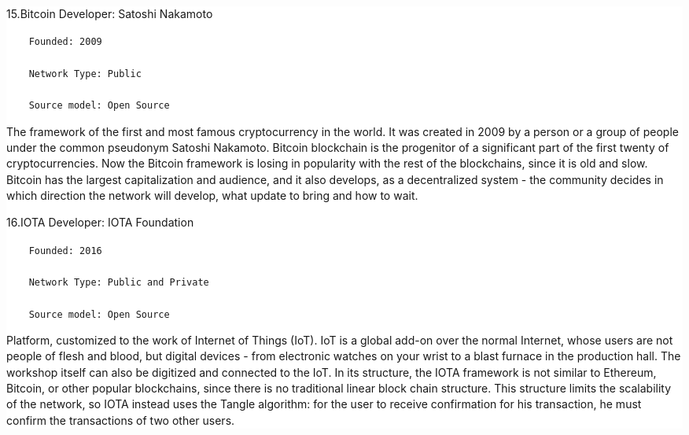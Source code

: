 15.Bitcoin
          Developer: Satoshi Nakamoto

        Founded: 2009

        Network Type: Public

        Source model: Open Source

The framework of the first and most famous cryptocurrency in the world. It was created in 2009 by a person or a group of people under the common pseudonym Satoshi Nakamoto. Bitcoin blockchain is the progenitor of a significant part of the first twenty of cryptocurrencies.
Now the Bitcoin framework is losing in popularity with the rest of the blockchains, since it is old and slow. Bitcoin has the largest capitalization and audience, and it also develops, as a decentralized system - the community decides in which direction the network will develop, what update to bring and how to wait.


16.IOTA
         Developer: IOTA Foundation

        Founded: 2016

        Network Type: Public and Private

        Source model: Open Source
 
 Platform, customized to the work of Internet of Things (IoT). IoT is a global add-on over the normal Internet, whose users are not people of flesh and blood, but digital devices - from electronic watches on your wrist to a blast furnace in the production hall. The workshop itself can also be digitized and connected to the IoT.
In its structure, the IOTA framework is not similar to Ethereum, Bitcoin, or other popular blockchains, since there is no traditional linear block chain structure. This structure limits the scalability of the network, so IOTA instead uses the Tangle algorithm: for the user to receive confirmation for his transaction, he must confirm the transactions of two other users.

